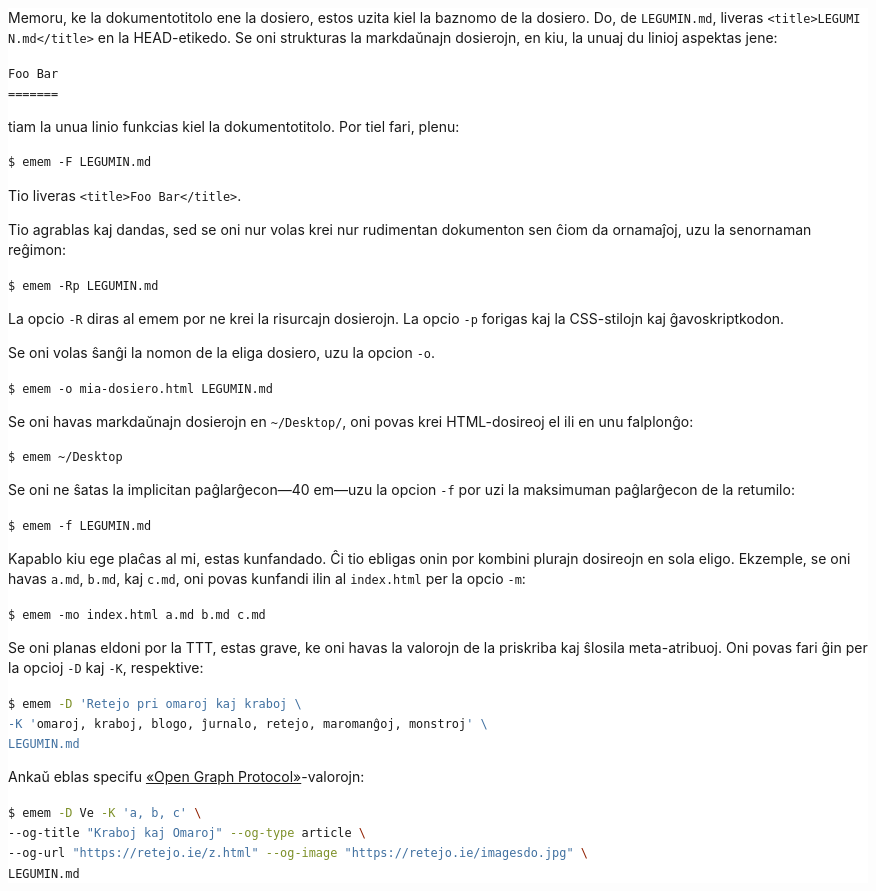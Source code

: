 Memoru, ke la dokumentotitolo ene la dosiero, estos uzita kiel la baznomo de la dosiero. Do, de
`LEGUMIN.md`, liveras `<title>LEGUMIN.md</title>` en la HEAD-etikedo. Se oni strukturas la
markdaŭnajn dosierojn, en kiu, la unuaj du linioj aspektas jene:

```
Foo Bar
=======
```

tiam la unua linio funkcias kiel la dokumentotitolo. Por tiel fari, plenu:

    $ emem -F LEGUMIN.md

Tio liveras `<title>Foo Bar</title>`.

Tio agrablas kaj dandas, sed se oni nur volas krei nur rudimentan dokumenton sen ĉiom da ornamaĵoj, uzu la
senornaman reĝimon:

    $ emem -Rp LEGUMIN.md

La opcio `-R` diras al emem por ne krei la risurcajn dosierojn. La opcio `-p` forigas kaj la
CSS-stilojn kaj ĝavoskriptkodon.

Se oni volas ŝanĝi la nomon de la eliga dosiero, uzu la opcion `-o`.

    $ emem -o mia-dosiero.html LEGUMIN.md

Se oni havas markdaŭnajn dosierojn en `~/Desktop/`, oni povas krei HTML-dosireoj el ili en
unu falplonĝo:

    $ emem ~/Desktop

Se oni ne ŝatas la implicitan paĝlarĝecon—40 em—uzu la opcion `-f` por uzi la maksimuman paĝlarĝecon
de la retumilo:

    $ emem -f LEGUMIN.md

Kapablo kiu ege plaĉas al mi, estas kunfandado. Ĉi tio ebligas onin por kombini plurajn dosireojn en
sola eligo. Ekzemple, se oni havas `a.md`, `b.md`, kaj `c.md`, oni povas kunfandi ilin al
`index.html` per la opcio `-m`:

    $ emem -mo index.html a.md b.md c.md

Se oni planas eldoni por la TTT, estas grave, ke oni havas la valorojn de la priskriba kaj ŝlosila
meta-atribuoj. Oni povas fari ĝin per la opcioj `-D` kaj `-K`, respektive:

```sh
$ emem -D 'Retejo pri omaroj kaj kraboj \
-K 'omaroj, kraboj, blogo, ĵurnalo, retejo, maromanĝoj, monstroj' \
LEGUMIN.md
```

Ankaŭ eblas specifu [«Open Graph Protocol»](http://ogp.me/)-valorojn:

```sh
$ emem -D Ve -K 'a, b, c' \
--og-title "Kraboj kaj Omaroj" --og-type article \
--og-url "https://retejo.ie/z.html" --og-image "https://retejo.ie/imagesdo.jpg" \
LEGUMIN.md
```
